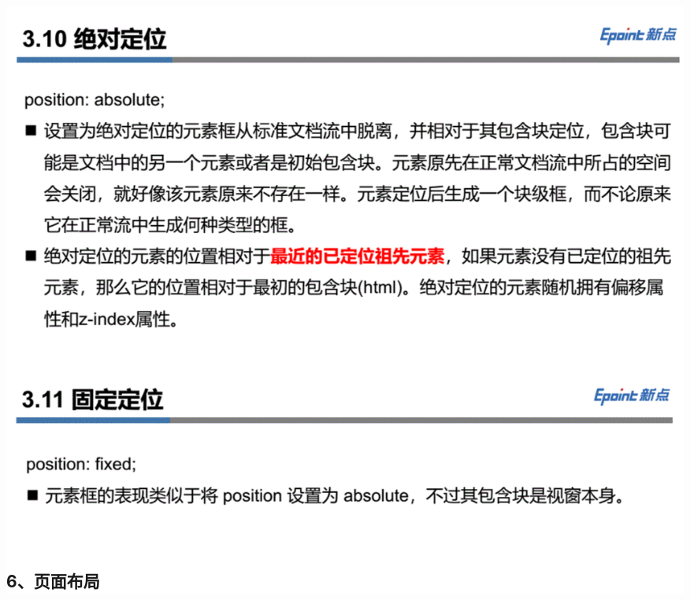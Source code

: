 ![image-20220523181231052](https://raw.githubusercontent.com/tyangjian/picture/main/qianduan/202210171137682.png)

![image-20220523181247949](https://raw.githubusercontent.com/tyangjian/picture/main/qianduan/202210171138409.png)



## 6、页面布局
